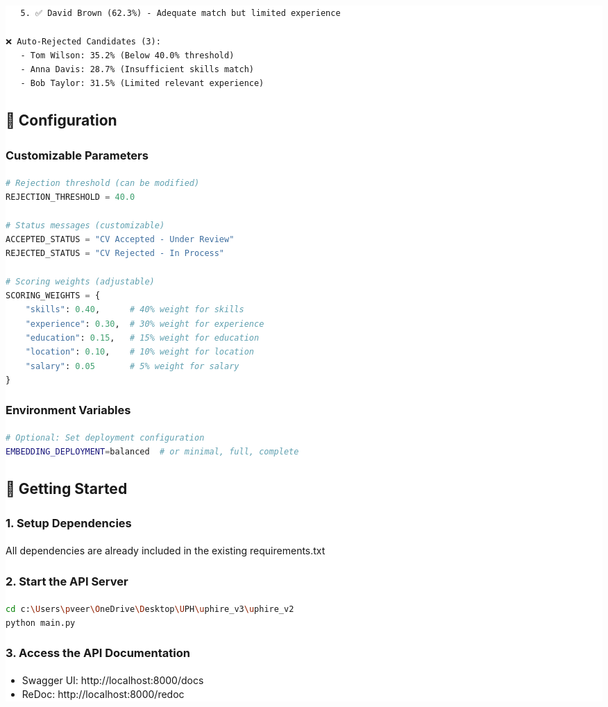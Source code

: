 ```
   5. ✅ David Brown (62.3%) - Adequate match but limited experience

❌ Auto-Rejected Candidates (3):
   - Tom Wilson: 35.2% (Below 40.0% threshold)
   - Anna Davis: 28.7% (Insufficient skills match)
   - Bob Taylor: 31.5% (Limited relevant experience)
```

## 🔧 Configuration

### Customizable Parameters
```python
# Rejection threshold (can be modified)
REJECTION_THRESHOLD = 40.0  

# Status messages (customizable)
ACCEPTED_STATUS = "CV Accepted - Under Review"
REJECTED_STATUS = "CV Rejected - In Process"

# Scoring weights (adjustable)
SCORING_WEIGHTS = {
    "skills": 0.40,      # 40% weight for skills
    "experience": 0.30,  # 30% weight for experience  
    "education": 0.15,   # 15% weight for education
    "location": 0.10,    # 10% weight for location
    "salary": 0.05       # 5% weight for salary
}
```

### Environment Variables
```bash
# Optional: Set deployment configuration
EMBEDDING_DEPLOYMENT=balanced  # or minimal, full, complete
```

## 🚀 Getting Started

### 1. **Setup Dependencies**
All dependencies are already included in the existing requirements.txt

### 2. **Start the API Server**
```bash
cd c:\Users\pveer\OneDrive\Desktop\UPH\uphire_v3\uphire_v2
python main.py
```

### 3. **Access the API Documentation**
- Swagger UI: http://localhost:8000/docs
- ReDoc: http://localhost:8000/redoc
